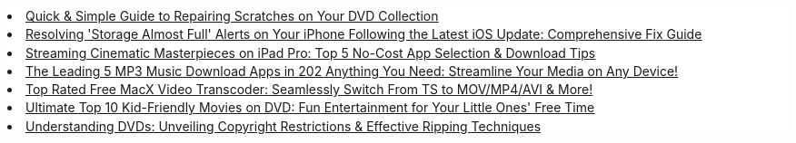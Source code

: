 <li><a href="https://discover-docs.techidaily.com/quick-and-simple-guide-to-repairing-scratches-on-your-dvd-collection/"><u>Quick & Simple Guide to Repairing Scratches on Your DVD Collection</u></a></li>
<li><a href="https://discover-docs.techidaily.com/resolving-storage-almost-full-alerts-on-your-iphone-following-the-latest-ios-update-comprehensive-fix-guide/"><u>Resolving 'Storage Almost Full' Alerts on Your iPhone Following the Latest iOS Update: Comprehensive Fix Guide</u></a></li>
<li><a href="https://discover-docs.techidaily.com/streaming-cinematic-masterpieces-on-ipad-pro-top-5-no-cost-app-selection-and-download-tips/"><u>Streaming Cinematic Masterpieces on iPad Pro: Top 5 No-Cost App Selection & Download Tips</u></a></li>
<li><a href="https://discover-docs.techidaily.com/the-leading-5-mp3-music-download-apps-in-202-anything-you-need-streamline-your-media-on-any-device/"><u>The Leading 5 MP3 Music Download Apps in 202 Anything You Need: Streamline Your Media on Any Device!</u></a></li>
<li><a href="https://discover-docs.techidaily.com/top-rated-free-macx-video-transcoder-seamlessly-switch-from-ts-to-movmp4avi-and-more/"><u>Top Rated Free MacX Video Transcoder: Seamlessly Switch From TS to MOV/MP4/AVI & More!</u></a></li>
<li><a href="https://discover-docs.techidaily.com/ultimate-top-10-kid-friendly-movies-on-dvd-fun-entertainment-for-your-little-ones-free-time/"><u>Ultimate Top 10 Kid-Friendly Movies on DVD: Fun Entertainment for Your Little Ones' Free Time</u></a></li>
<li><a href="https://discover-docs.techidaily.com/understanding-dvds-unveiling-copyright-restrictions-and-effective-ripping-techniques/"><u>Understanding DVDs: Unveiling Copyright Restrictions & Effective Ripping Techniques</u></a></li>
</ul></div>
